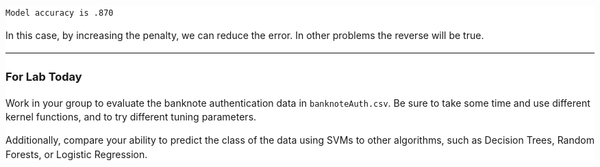 ```Model accuracy is .870```

In this case, by increasing the penalty, we can reduce the error. In other problems the reverse will be true.

---

### For Lab Today

Work in your group to evaluate the banknote authentication data in ```banknoteAuth.csv```. Be sure to take some time and use different kernel functions, and to try different tuning parameters.

Additionally, compare your ability to predict the class of the data using SVMs to other algorithms, such as Decision Trees, Random Forests, or Logistic Regression.